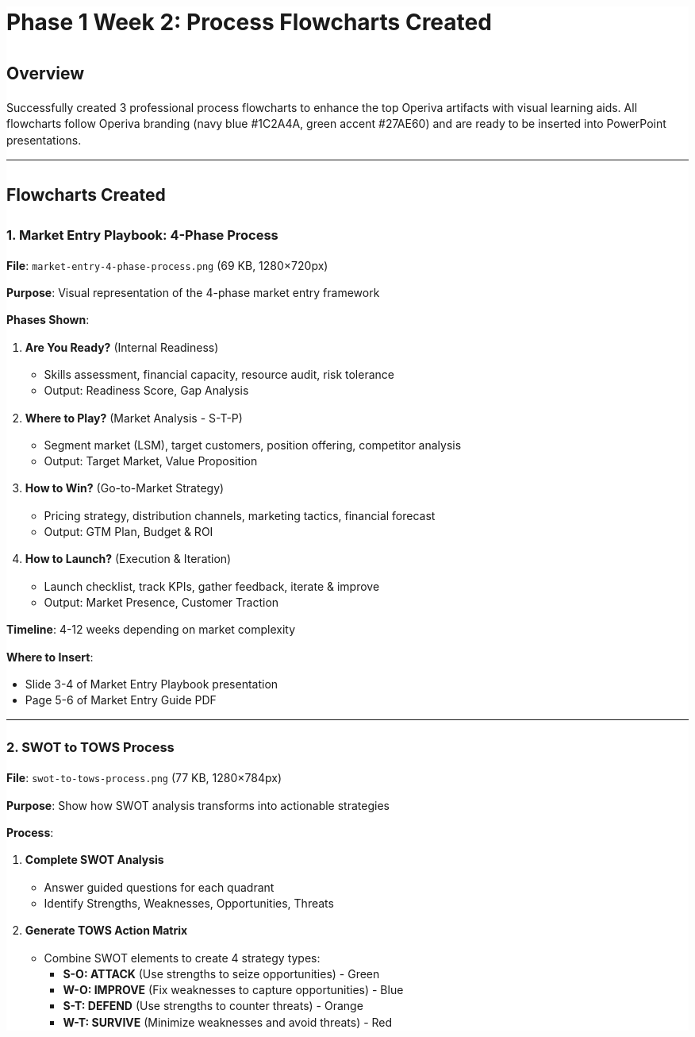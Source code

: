 # Phase 1 Week 2: Process Flowcharts Created

## Overview

Successfully created 3 professional process flowcharts to enhance the top Operiva artifacts with visual learning aids. All flowcharts follow Operiva branding (navy blue #1C2A4A, green accent #27AE60) and are ready to be inserted into PowerPoint presentations.

---

## Flowcharts Created

### 1. Market Entry Playbook: 4-Phase Process
**File**: `market-entry-4-phase-process.png` (69 KB, 1280×720px)

**Purpose**: Visual representation of the 4-phase market entry framework

**Phases Shown**:
1. **Are You Ready?** (Internal Readiness)
   - Skills assessment, financial capacity, resource audit, risk tolerance
   - Output: Readiness Score, Gap Analysis

2. **Where to Play?** (Market Analysis - S-T-P)
   - Segment market (LSM), target customers, position offering, competitor analysis
   - Output: Target Market, Value Proposition

3. **How to Win?** (Go-to-Market Strategy)
   - Pricing strategy, distribution channels, marketing tactics, financial forecast
   - Output: GTM Plan, Budget & ROI

4. **How to Launch?** (Execution & Iteration)
   - Launch checklist, track KPIs, gather feedback, iterate & improve
   - Output: Market Presence, Customer Traction

**Timeline**: 4-12 weeks depending on market complexity

**Where to Insert**: 
- Slide 3-4 of Market Entry Playbook presentation
- Page 5-6 of Market Entry Guide PDF

---

### 2. SWOT to TOWS Process
**File**: `swot-to-tows-process.png` (77 KB, 1280×784px)

**Purpose**: Show how SWOT analysis transforms into actionable strategies

**Process**:
1. **Complete SWOT Analysis**
   - Answer guided questions for each quadrant
   - Identify Strengths, Weaknesses, Opportunities, Threats

2. **Generate TOWS Action Matrix**
   - Combine SWOT elements to create 4 strategy types:
     - **S-O: ATTACK** (Use strengths to seize opportunities) - Green
     - **W-O: IMPROVE** (Fix weaknesses to capture opportunities) - Blue
     - **S-T: DEFEND** (Use strengths to counter threats) - Orange
     - **W-T: SURVIVE** (Minimize weaknesses and avoid threats) - Red

